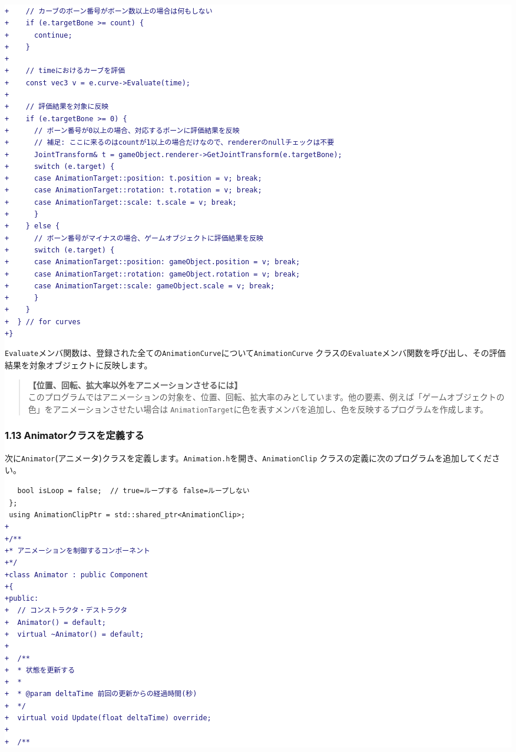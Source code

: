 ```diff
+    // カーブのボーン番号がボーン数以上の場合は何もしない
+    if (e.targetBone >= count) {
+      continue;
+    }
+
+    // timeにおけるカーブを評価
+    const vec3 v = e.curve->Evaluate(time);
+
+    // 評価結果を対象に反映
+    if (e.targetBone >= 0) {
+      // ボーン番号が0以上の場合、対応するボーンに評価結果を反映
+      // 補足: ここに来るのはcountが1以上の場合だけなので、rendererのnullチェックは不要
+      JointTransform& t = gameObject.renderer->GetJointTransform(e.targetBone);
+      switch (e.target) {
+      case AnimationTarget::position: t.position = v; break;
+      case AnimationTarget::rotation: t.rotation = v; break;
+      case AnimationTarget::scale: t.scale = v; break;
+      }
+    } else {
+      // ボーン番号がマイナスの場合、ゲームオブジェクトに評価結果を反映
+      switch (e.target) {
+      case AnimationTarget::position: gameObject.position = v; break;
+      case AnimationTarget::rotation: gameObject.rotation = v; break;
+      case AnimationTarget::scale: gameObject.scale = v; break;
+      }
+    }
+  } // for curves
+}
```

`Evaluate`メンバ関数は、登録された全ての`AnimationCurve`について`AnimationCurve`
クラスの`Evaluate`メンバ関数を呼び出し、その評価結果を対象オブジェクトに反映します。

>**【位置、回転、拡大率以外をアニメーションさせるには】**<br>
>このプログラムではアニメーションの対象を、位置、回転、拡大率のみとしています。他の要素、例えば「ゲームオブジェクトの色」をアニメーションさせたい場合は
>`AnimationTarget`に色を表すメンバを追加し、色を反映するプログラムを作成します。

### 1.13 Animatorクラスを定義する

次に`Animator`(アニメータ)クラスを定義します。`Animation.h`を開き、`AnimationClip`
クラスの定義に次のプログラムを追加してください。

```diff
   bool isLoop = false;  // true=ループする false=ループしない
 };
 using AnimationClipPtr = std::shared_ptr<AnimationClip>;
+
+/**
+* アニメーションを制御するコンポーネント
+*/
+class Animator : public Component
+{
+public:
+  // コンストラクタ・デストラクタ
+  Animator() = default;
+  virtual ~Animator() = default;
+
+  /**
+  * 状態を更新する
+  *
+  * @param deltaTime 前回の更新からの経過時間(秒)
+  */
+  virtual void Update(float deltaTime) override;
+
+  /**
```